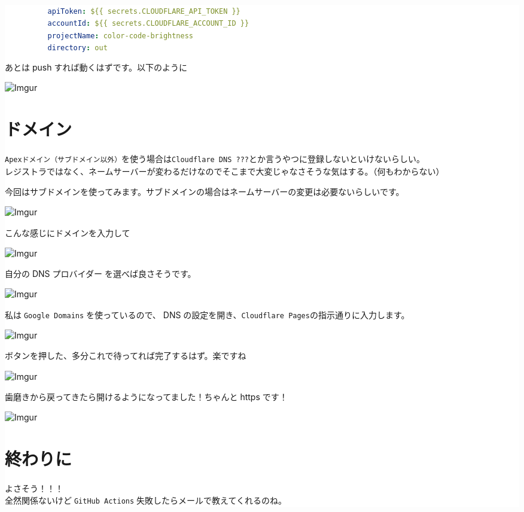```yaml
          apiToken: ${{ secrets.CLOUDFLARE_API_TOKEN }}
          accountId: ${{ secrets.CLOUDFLARE_ACCOUNT_ID }}
          projectName: color-code-brightness
          directory: out
```

あとは push すれば動くはずです。以下のように

![Imgur](https://i.imgur.com/gwuOamY.png)

# ドメイン
`Apexドメイン（サブドメイン以外）`を使う場合は`Cloudflare DNS ???`とか言うやつに登録しないといけないらしい。  
レジストラではなく、ネームサーバーが変わるだけなのでそこまで大変じゃなさそうな気はする。（何もわからない）  

今回はサブドメインを使ってみます。サブドメインの場合はネームサーバーの変更は必要ないらしいです。

![Imgur](https://i.imgur.com/t1ERNHe.png)

こんな感じにドメインを入力して

![Imgur](https://i.imgur.com/2pmxydu.png)

自分の DNS プロバイダー を選べば良さそうです。

![Imgur](https://i.imgur.com/UMYADH0.png)

私は `Google Domains` を使っているので、 DNS の設定を開き、`Cloudflare Pages`の指示通りに入力します。

![Imgur](https://i.imgur.com/Tcur1YT.png)

ボタンを押した、多分これで待ってれば完了するはず。楽ですね

![Imgur](https://i.imgur.com/ClLG1Fx.png)

歯磨きから戻ってきたら開けるようになってました！ちゃんと https です！

![Imgur](https://i.imgur.com/cqhSn0D.png)

# 終わりに
よさそう！！！  
全然関係ないけど `GitHub Actions` 失敗したらメールで教えてくれるのね。
